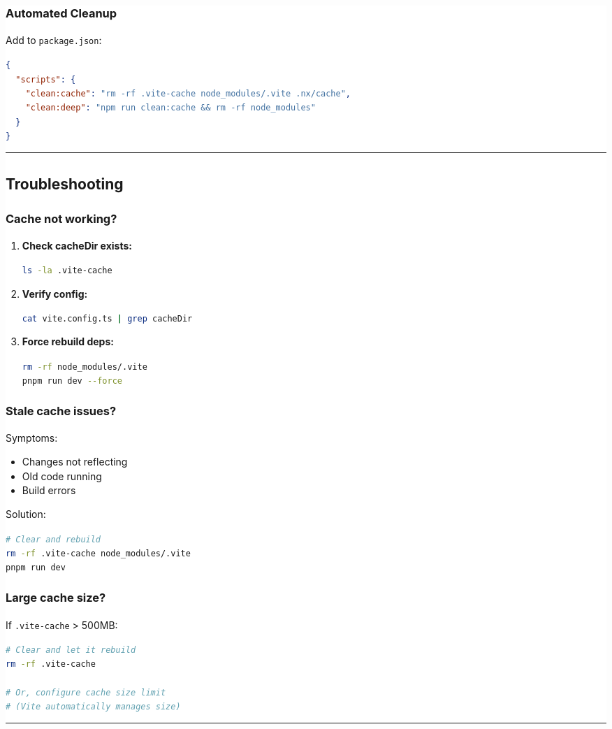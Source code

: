 ### Automated Cleanup

Add to `package.json`:

```json
{
  "scripts": {
    "clean:cache": "rm -rf .vite-cache node_modules/.vite .nx/cache",
    "clean:deep": "npm run clean:cache && rm -rf node_modules"
  }
}
```

---

## Troubleshooting

### Cache not working?

1. **Check cacheDir exists:**
   ```bash
   ls -la .vite-cache
   ```

2. **Verify config:**
   ```bash
   cat vite.config.ts | grep cacheDir
   ```

3. **Force rebuild deps:**
   ```bash
   rm -rf node_modules/.vite
   pnpm run dev --force
   ```

### Stale cache issues?

Symptoms:
- Changes not reflecting
- Old code running
- Build errors

Solution:
```bash
# Clear and rebuild
rm -rf .vite-cache node_modules/.vite
pnpm run dev
```

### Large cache size?

If `.vite-cache` > 500MB:

```bash
# Clear and let it rebuild
rm -rf .vite-cache

# Or, configure cache size limit
# (Vite automatically manages size)
```

---